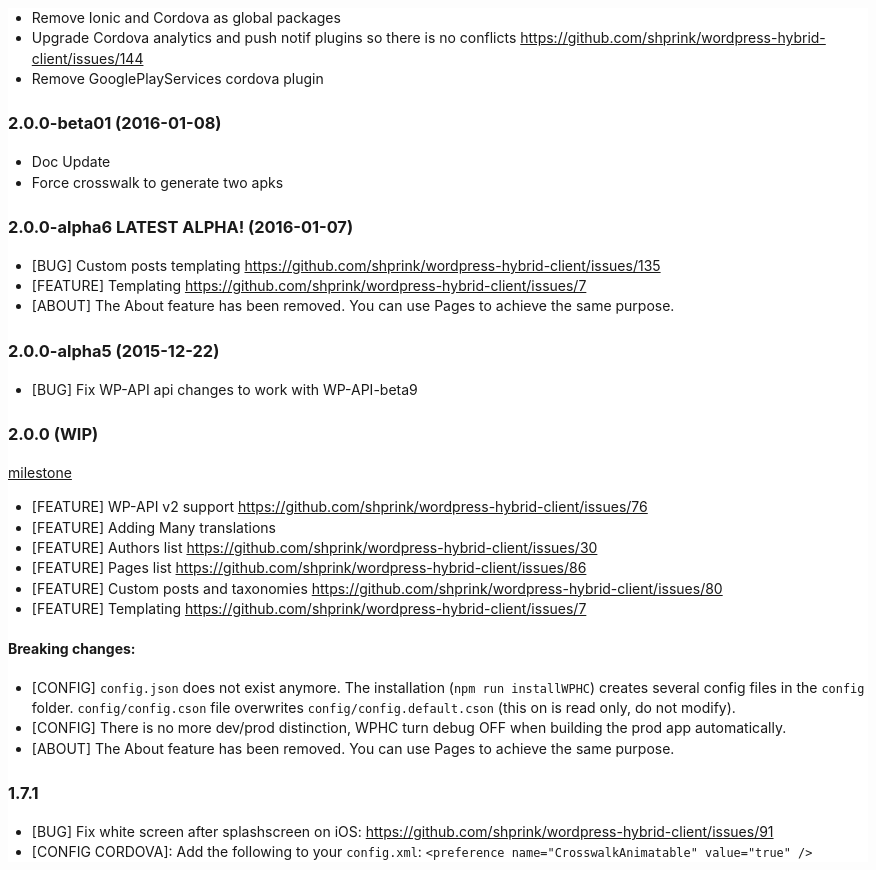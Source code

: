 * Remove Ionic and Cordova as global packages
* Upgrade Cordova analytics and push notif plugins so there is no conflicts <https://github.com/shprink/wordpress-hybrid-client/issues/144>
* Remove GooglePlayServices cordova plugin

<a name="2.0.0-beta01"></a>
### 2.0.0-beta01 (2016-01-08)

* Doc Update
* Force crosswalk to generate two apks

<a name="2.0.0-alpha6"></a>
### 2.0.0-alpha6 LATEST ALPHA! (2016-01-07)

* [BUG] Custom posts templating <https://github.com/shprink/wordpress-hybrid-client/issues/135>
* [FEATURE] Templating <https://github.com/shprink/wordpress-hybrid-client/issues/7>
* [ABOUT] The About feature has been removed. You can use Pages to achieve the same purpose.

<a name="2.0.0-alpha5"></a>
### 2.0.0-alpha5 (2015-12-22)

* [BUG] Fix WP-API api changes to work with WP-API-beta9

<a name="2.0.0-wip"></a>
### 2.0.0 (WIP)

[milestone](https://github.com/shprink/wordpress-hybrid-client/milestones/2.0.0)

* [FEATURE] WP-API v2 support <https://github.com/shprink/wordpress-hybrid-client/issues/76>
* [FEATURE] Adding Many translations
* [FEATURE] Authors list <https://github.com/shprink/wordpress-hybrid-client/issues/30>
* [FEATURE] Pages list <https://github.com/shprink/wordpress-hybrid-client/issues/86>
* [FEATURE] Custom posts and taxonomies <https://github.com/shprink/wordpress-hybrid-client/issues/80>
* [FEATURE] Templating <https://github.com/shprink/wordpress-hybrid-client/issues/7>

#### Breaking changes:

* [CONFIG] `config.json` does not exist anymore. The installation (`npm run installWPHC`) creates several config files in the `config` folder. `config/config.cson` file overwrites `config/config.default.cson` (this on is read only, do not modify).
* [CONFIG] There is no more dev/prod distinction, WPHC turn debug OFF when building the prod app automatically.
* [ABOUT] The About feature has been removed. You can use Pages to achieve the same purpose.

<a name="1.7.1"></a>
### 1.7.1

* [BUG] Fix white screen after splashscreen on iOS:  <https://github.com/shprink/wordpress-hybrid-client/issues/91>
* [CONFIG CORDOVA]: Add the following to your `config.xml`: `<preference name="CrosswalkAnimatable" value="true" />`

